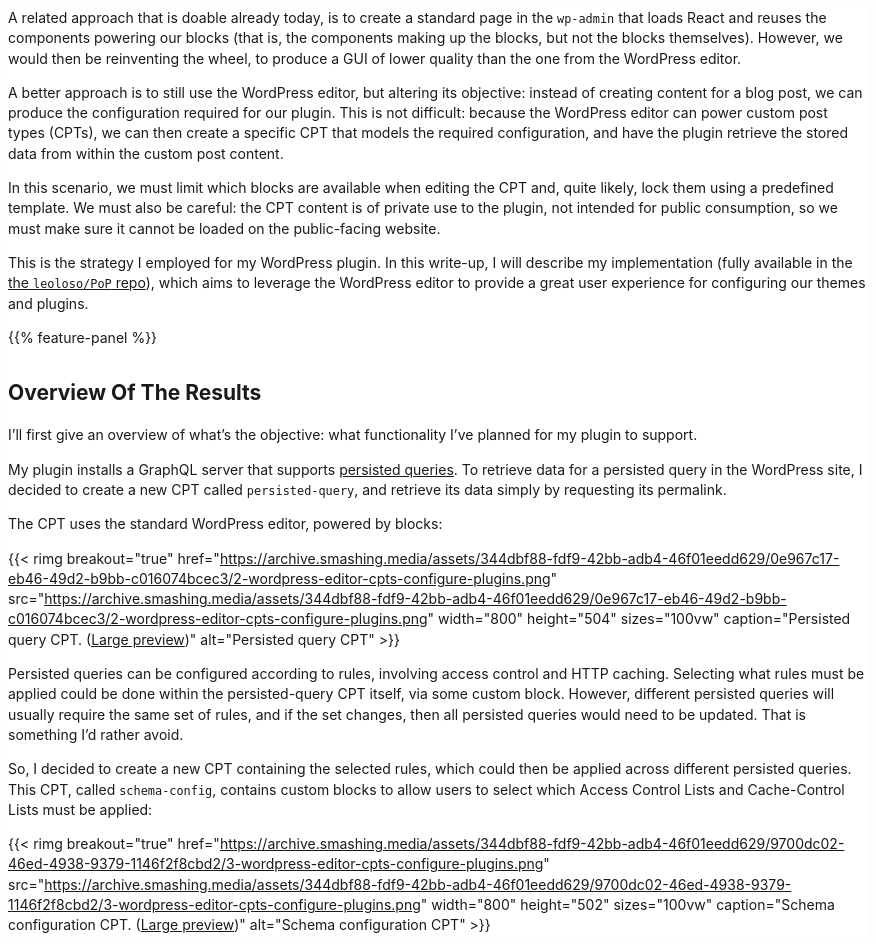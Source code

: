 A related approach that is doable already today, is to create a standard page in the `wp-admin` that loads React and reuses the components powering our blocks (that is, the components making up the blocks, but not the blocks themselves). However, we would then be reinventing the wheel, to produce a GUI of lower quality than the one from the WordPress editor.
 
A better approach is to still use the WordPress editor, but altering its objective: instead of creating content for a blog post, we can produce the configuration required for our plugin. This is not difficult: because the WordPress editor can power custom post types (CPTs), we can then create a specific CPT that models the required configuration, and have the plugin retrieve the stored data from within the custom post content.
 
In this scenario, we must limit which blocks are available when editing the CPT and, quite likely, lock them using a predefined template. We must also be careful: the CPT content is of private use to the plugin, not intended for public consumption, so we must make sure it cannot be loaded on the public-facing website.
 
This is the strategy I employed for my WordPress plugin. In this write-up, I will describe my implementation (fully available in the [the `leoloso/PoP` repo](https://github.com/leoloso/PoP)), which aims to leverage the WordPress editor to provide a great user experience for configuring our themes and plugins.

{{% feature-panel %}} 

## Overview Of The Results

I’ll first give an overview of what’s the objective: what functionality I’ve planned for my plugin to support.
 
My plugin installs a GraphQL server that supports [persisted queries](https://graphql-api.com/features/#heading-persisted-queries). To retrieve data for a persisted query in the WordPress site, I decided to create a new CPT called `persisted-query`, and retrieve its data simply by requesting its permalink.
 
The CPT uses the standard WordPress editor, powered by blocks:
 
{{< rimg breakout="true" href="https://archive.smashing.media/assets/344dbf88-fdf9-42bb-adb4-46f01eedd629/0e967c17-eb46-49d2-b9bb-c016074bcec3/2-wordpress-editor-cpts-configure-plugins.png" src="https://archive.smashing.media/assets/344dbf88-fdf9-42bb-adb4-46f01eedd629/0e967c17-eb46-49d2-b9bb-c016074bcec3/2-wordpress-editor-cpts-configure-plugins.png" width="800" height="504" sizes="100vw" caption="Persisted query CPT. (<a href='https://archive.smashing.media/assets/344dbf88-fdf9-42bb-adb4-46f01eedd629/0e967c17-eb46-49d2-b9bb-c016074bcec3/2-wordpress-editor-cpts-configure-plugins.png'>Large preview</a>)" alt="Persisted query CPT" >}}
 
Persisted queries can be configured according to rules, involving access control and HTTP caching. Selecting what rules must be applied could be done within the persisted-query CPT itself, via some custom block. However, different persisted queries will usually require the same set of rules, and if the set changes, then all persisted queries would need to be updated. That is something I’d rather avoid.
 
So, I decided to create a new CPT containing the selected rules, which could then be applied across different persisted queries. This CPT, called `schema-config`, contains custom blocks to allow users to select which Access Control Lists and Cache-Control Lists must be applied:
 
{{< rimg breakout="true" href="https://archive.smashing.media/assets/344dbf88-fdf9-42bb-adb4-46f01eedd629/9700dc02-46ed-4938-9379-1146f2f8cbd2/3-wordpress-editor-cpts-configure-plugins.png" src="https://archive.smashing.media/assets/344dbf88-fdf9-42bb-adb4-46f01eedd629/9700dc02-46ed-4938-9379-1146f2f8cbd2/3-wordpress-editor-cpts-configure-plugins.png" width="800" height="502" sizes="100vw" caption="Schema configuration CPT. (<a href='https://archive.smashing.media/assets/344dbf88-fdf9-42bb-adb4-46f01eedd629/9700dc02-46ed-4938-9379-1146f2f8cbd2/3-wordpress-editor-cpts-configure-plugins.png'>Large preview</a>)" alt="Schema configuration CPT" >}}
 